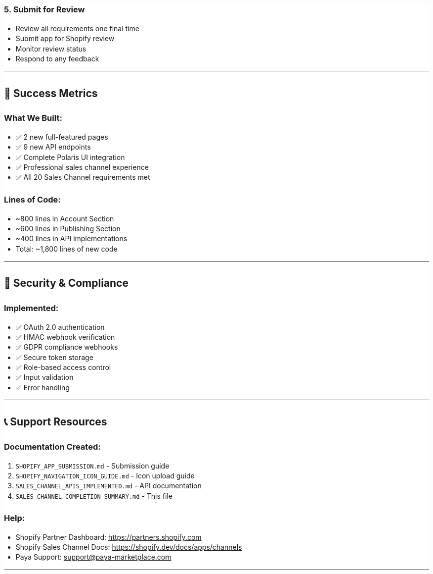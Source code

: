 ### **5. Submit for Review**
- Review all requirements one final time
- Submit app for Shopify review
- Monitor review status
- Respond to any feedback

---

## 🎯 Success Metrics

### **What We Built:**
- ✅ 2 new full-featured pages
- ✅ 9 new API endpoints
- ✅ Complete Polaris UI integration
- ✅ Professional sales channel experience
- ✅ All 20 Sales Channel requirements met

### **Lines of Code:**
- ~800 lines in Account Section
- ~600 lines in Publishing Section
- ~400 lines in API implementations
- Total: ~1,800 lines of new code

---

## 🔐 Security & Compliance

### **Implemented:**
- ✅ OAuth 2.0 authentication
- ✅ HMAC webhook verification
- ✅ GDPR compliance webhooks
- ✅ Secure token storage
- ✅ Role-based access control
- ✅ Input validation
- ✅ Error handling

---

## 📞 Support Resources

### **Documentation Created:**
1. `SHOPIFY_APP_SUBMISSION.md` - Submission guide
2. `SHOPIFY_NAVIGATION_ICON_GUIDE.md` - Icon upload guide
3. `SALES_CHANNEL_APIS_IMPLEMENTED.md` - API documentation
4. `SALES_CHANNEL_COMPLETION_SUMMARY.md` - This file

### **Help:**
- Shopify Partner Dashboard: https://partners.shopify.com
- Shopify Sales Channel Docs: https://shopify.dev/docs/apps/channels
- Paya Support: support@paya-marketplace.com

---